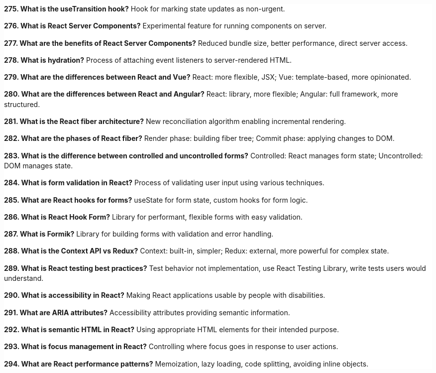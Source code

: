 **275. What is the useTransition hook?**
Hook for marking state updates as non-urgent.

**276. What is React Server Components?**
Experimental feature for running components on server.

**277. What are the benefits of React Server Components?**
Reduced bundle size, better performance, direct server access.

**278. What is hydration?**
Process of attaching event listeners to server-rendered HTML.

**279. What are the differences between React and Vue?**
React: more flexible, JSX; Vue: template-based, more opinionated.

**280. What are the differences between React and Angular?**
React: library, more flexible; Angular: full framework, more structured.

**281. What is the React fiber architecture?**
New reconciliation algorithm enabling incremental rendering.

**282. What are the phases of React fiber?**
Render phase: building fiber tree; Commit phase: applying changes to DOM.

**283. What is the difference between controlled and uncontrolled forms?**
Controlled: React manages form state; Uncontrolled: DOM manages state.

**284. What is form validation in React?**
Process of validating user input using various techniques.

**285. What are React hooks for forms?**
useState for form state, custom hooks for form logic.

**286. What is React Hook Form?**
Library for performant, flexible forms with easy validation.

**287. What is Formik?**
Library for building forms with validation and error handling.

**288. What is the Context API vs Redux?**
Context: built-in, simpler; Redux: external, more powerful for complex state.

**289. What is React testing best practices?**
Test behavior not implementation, use React Testing Library, write tests users would understand.

**290. What is accessibility in React?**
Making React applications usable by people with disabilities.

**291. What are ARIA attributes?**
Accessibility attributes providing semantic information.

**292. What is semantic HTML in React?**
Using appropriate HTML elements for their intended purpose.

**293. What is focus management in React?**
Controlling where focus goes in response to user actions.

**294. What are React performance patterns?**
Memoization, lazy loading, code splitting, avoiding inline objects.

